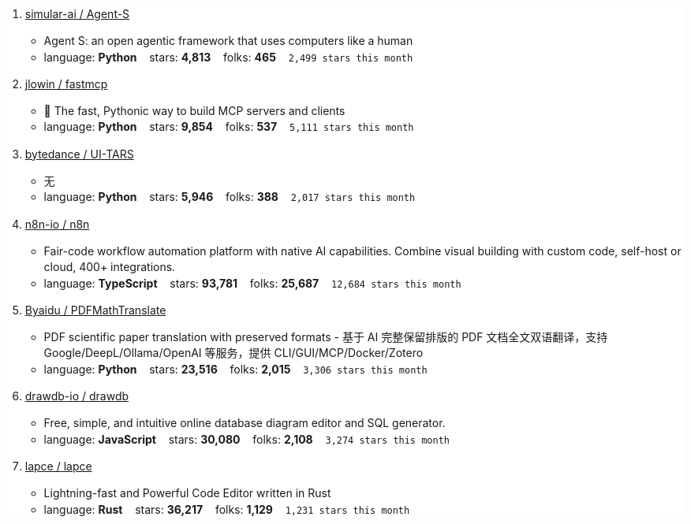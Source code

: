 1. [simular-ai / Agent-S](https://github.com/simular-ai/Agent-S)
    - Agent S: an open agentic framework that uses computers like a human
    - language: **Python** &nbsp;&nbsp; stars: **4,813** &nbsp;&nbsp; folks: **465**  &nbsp;&nbsp; `2,499 stars this month`

1. [jlowin / fastmcp](https://github.com/jlowin/fastmcp)
    - 🚀 The fast, Pythonic way to build MCP servers and clients
    - language: **Python** &nbsp;&nbsp; stars: **9,854** &nbsp;&nbsp; folks: **537**  &nbsp;&nbsp; `5,111 stars this month`

1. [bytedance / UI-TARS](https://github.com/bytedance/UI-TARS)
    - 无
    - language: **Python** &nbsp;&nbsp; stars: **5,946** &nbsp;&nbsp; folks: **388**  &nbsp;&nbsp; `2,017 stars this month`

1. [n8n-io / n8n](https://github.com/n8n-io/n8n)
    - Fair-code workflow automation platform with native AI capabilities. Combine visual building with custom code, self-host or cloud, 400+ integrations.
    - language: **TypeScript** &nbsp;&nbsp; stars: **93,781** &nbsp;&nbsp; folks: **25,687**  &nbsp;&nbsp; `12,684 stars this month`

1. [Byaidu / PDFMathTranslate](https://github.com/Byaidu/PDFMathTranslate)
    - PDF scientific paper translation with preserved formats - 基于 AI 完整保留排版的 PDF 文档全文双语翻译，支持 Google/DeepL/Ollama/OpenAI 等服务，提供 CLI/GUI/MCP/Docker/Zotero
    - language: **Python** &nbsp;&nbsp; stars: **23,516** &nbsp;&nbsp; folks: **2,015**  &nbsp;&nbsp; `3,306 stars this month`

1. [drawdb-io / drawdb](https://github.com/drawdb-io/drawdb)
    - Free, simple, and intuitive online database diagram editor and SQL generator.
    - language: **JavaScript** &nbsp;&nbsp; stars: **30,080** &nbsp;&nbsp; folks: **2,108**  &nbsp;&nbsp; `3,274 stars this month`

1. [lapce / lapce](https://github.com/lapce/lapce)
    - Lightning-fast and Powerful Code Editor written in Rust
    - language: **Rust** &nbsp;&nbsp; stars: **36,217** &nbsp;&nbsp; folks: **1,129**  &nbsp;&nbsp; `1,231 stars this month`
